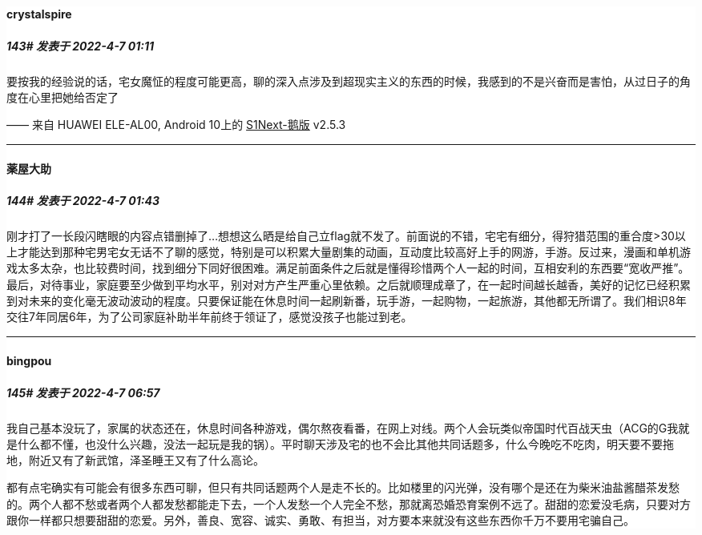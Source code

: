 ####  crystalspire  
##### 143#       发表于 2022-4-7 01:11

要按我的经验说的话，宅女魔怔的程度可能更高，聊的深入点涉及到超现实主义的东西的时候，我感到的不是兴奋而是害怕，从过日子的角度在心里把她给否定了

—— 来自 HUAWEI ELE-AL00, Android 10上的 [S1Next-鹅版](https://github.com/ykrank/S1-Next/releases) v2.5.3



*****

####  薬屋大助  
##### 144#       发表于 2022-4-7 01:43

刚才打了一长段闪瞎眼的内容点错删掉了…想想这么晒是给自己立flag就不发了。前面说的不错，宅宅有细分，得狩猎范围的重合度&gt;30以上才能达到那种宅男宅女无话不了聊的感觉，特别是可以积累大量剧集的动画，互动度比较高好上手的网游，手游。反过来，漫画和单机游戏太多太杂，也比较费时间，找到细分下同好很困难。满足前面条件之后就是懂得珍惜两个人一起的时间，互相安利的东西要“宽收严推”。最后，对待事业，家庭要至少做到平均水平，别对对方产生严重心里依赖。之后就顺理成章了，在一起时间越长越香，美好的记忆已经积累到对未来的变化毫无波动波动的程度。只要保证能在休息时间一起刷新番，玩手游，一起购物，一起旅游，其他都无所谓了。我们相识8年交往7年同居6年，为了公司家庭补助半年前终于领证了，感觉没孩子也能过到老。



*****

####  bingpou  
##### 145#       发表于 2022-4-7 06:57

我自己基本没玩了，家属的状态还在，休息时间各种游戏，偶尔熬夜看番，在网上对线。两个人会玩类似帝国时代百战天虫（ACG的G我就是什么都不懂，也没什么兴趣，没法一起玩是我的锅）。平时聊天涉及宅的也不会比其他共同话题多，什么今晚吃不吃肉，明天要不要拖地，附近又有了新武馆，泽圣睡王又有了什么高论。

都有点宅确实有可能会有很多东西可聊，但只有共同话题两个人是走不长的。比如楼里的闪光弹，没有哪个是还在为柴米油盐酱醋茶发愁的。两个人都不愁或者两个人都发愁都能走下去，一个人发愁一个人完全不愁，那就离恐婚恐育案例不远了。甜甜的恋爱没毛病，只要对方跟你一样都只想要甜甜的恋爱。另外，善良、宽容、诚实、勇敢、有担当，对方要本来就没有这些东西你千万不要用宅骗自己。

